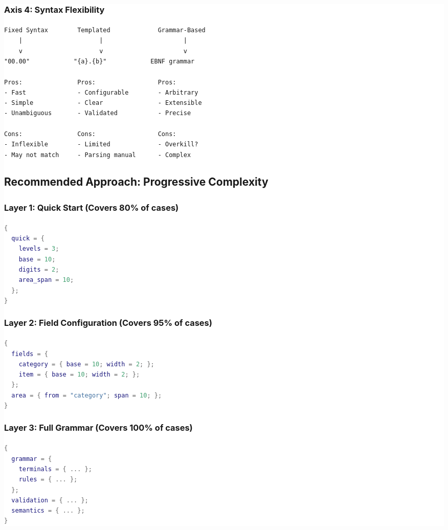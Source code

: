 ### Axis 4: Syntax Flexibility

```
Fixed Syntax        Templated             Grammar-Based
    |                     |                      |
    v                     v                      v
"00.00"            "{a}.{b}"            EBNF grammar

Pros:               Pros:                 Pros:
- Fast              - Configurable        - Arbitrary
- Simple            - Clear               - Extensible
- Unambiguous       - Validated           - Precise

Cons:               Cons:                 Cons:
- Inflexible        - Limited             - Overkill?
- May not match     - Parsing manual      - Complex
```

## Recommended Approach: Progressive Complexity

### Layer 1: Quick Start (Covers 80% of cases)
```nix
{
  quick = {
    levels = 3;
    base = 10;
    digits = 2;
    area_span = 10;
  };
}
```

### Layer 2: Field Configuration (Covers 95% of cases)
```nix
{
  fields = {
    category = { base = 10; width = 2; };
    item = { base = 10; width = 2; };
  };
  area = { from = "category"; span = 10; };
}
```

### Layer 3: Full Grammar (Covers 100% of cases)
```nix
{
  grammar = {
    terminals = { ... };
    rules = { ... };
  };
  validation = { ... };
  semantics = { ... };
}
```
